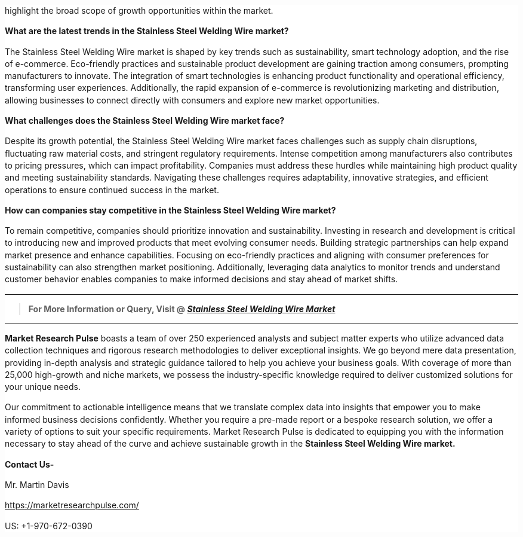 highlight the broad scope of growth opportunities within the market.</p><p><strong>What are the latest trends in the Stainless Steel Welding Wire market?</strong></p><p>The Stainless Steel Welding Wire market is shaped by key trends such as sustainability, smart technology adoption, and the rise of e-commerce. Eco-friendly practices and sustainable product development are gaining traction among consumers, prompting manufacturers to innovate. The integration of smart technologies is enhancing product functionality and operational efficiency, transforming user experiences. Additionally, the rapid expansion of e-commerce is revolutionizing marketing and distribution, allowing businesses to connect directly with consumers and explore new market opportunities.</p><p><strong>What challenges does the Stainless Steel Welding Wire market face?</strong></p><p>Despite its growth potential, the Stainless Steel Welding Wire market faces challenges such as supply chain disruptions, fluctuating raw material costs, and stringent regulatory requirements. Intense competition among manufacturers also contributes to pricing pressures, which can impact profitability. Companies must address these hurdles while maintaining high product quality and meeting sustainability standards. Navigating these challenges requires adaptability, innovative strategies, and efficient operations to ensure continued success in the market.</p><p><strong>How can companies stay competitive in the Stainless Steel Welding Wire market?</strong></p><p>To remain competitive, companies should prioritize innovation and sustainability. Investing in research and development is critical to introducing new and improved products that meet evolving consumer needs. Building strategic partnerships can help expand market presence and enhance capabilities. Focusing on eco-friendly practices and aligning with consumer preferences for sustainability can also strengthen market positioning. Additionally, leveraging data analytics to monitor trends and understand customer behavior enables companies to make informed decisions and stay ahead of market shifts.</p><hr /><blockquote><p><strong>For More Information or Query, Visit @&nbsp;<em><a href="https://marketresearchpulse.com/report/10226/stainless-steel-welding-wire-market?utm_source=Linkedin&utm_medium=091">Stainless Steel Welding Wire Market</a></em></strong></p></blockquote><hr /><p><strong>Market Research Pulse</strong> boasts a team of over 250 experienced analysts and subject matter experts who utilize advanced data collection techniques and rigorous research methodologies to deliver exceptional insights. We go beyond mere data presentation, providing in-depth analysis and strategic guidance tailored to help you achieve your business goals. With coverage of more than 25,000 high-growth and niche markets, we possess the industry-specific knowledge required to deliver customized solutions for your unique needs.</p><p>Our commitment to actionable intelligence means that we translate complex data into insights that empower you to make informed business decisions confidently. Whether you require a pre-made report or a bespoke research solution, we offer a variety of options to suit your specific requirements. Market Research Pulse is dedicated to equipping you with the information necessary to stay ahead of the curve and achieve sustainable growth in the <strong>Stainless Steel Welding Wire market.</strong></p><p><strong>Contact Us-</strong></p><p>Mr. Martin Davis</p><p>https://marketresearchpulse.com/</p><p>US: +1-970-672-0390</p>
